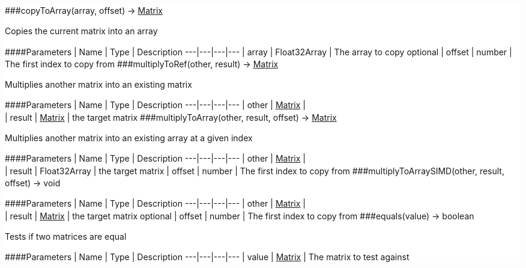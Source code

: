 ###copyToArray(array, offset) &rarr; [Matrix](/classes/2.2/Matrix)

Copies the current matrix into an array

####Parameters
 | Name | Type | Description
---|---|---|---
 | array | Float32Array |  The array to copy
optional | offset | number |  The first index to copy from
###multiplyToRef(other, result) &rarr; [Matrix](/classes/2.2/Matrix)

Multiplies another matrix into an existing matrix

####Parameters
 | Name | Type | Description
---|---|---|---
 | other | [Matrix](/classes/2.2/Matrix) |  
 | result | [Matrix](/classes/2.2/Matrix) |  the target matrix
###multiplyToArray(other, result, offset) &rarr; [Matrix](/classes/2.2/Matrix)

Multiplies another matrix into an existing array at a given index

####Parameters
 | Name | Type | Description
---|---|---|---
 | other | [Matrix](/classes/2.2/Matrix) |  
 | result | Float32Array |  the target matrix
 | offset | number |  The first index to copy from
###multiplyToArraySIMD(other, result, offset) &rarr; void



####Parameters
 | Name | Type | Description
---|---|---|---
 | other | [Matrix](/classes/2.2/Matrix) |  
 | result | [Matrix](/classes/2.2/Matrix) |  the target matrix
optional | offset | number |  The first index to copy from
###equals(value) &rarr; boolean

Tests if two matrices are equal

####Parameters
 | Name | Type | Description
---|---|---|---
 | value | [Matrix](/classes/2.2/Matrix) |  The matrix to test against
